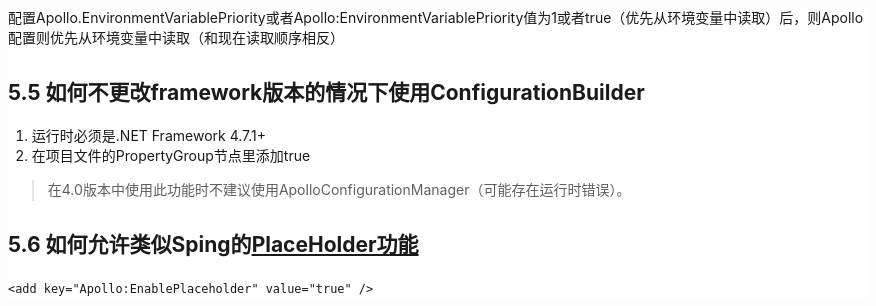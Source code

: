 配置Apollo.EnvironmentVariablePriority或者Apollo:EnvironmentVariablePriority值为1或者true（优先从环境变量中读取）后，则Apollo配置则优先从环境变量中读取（和现在读取顺序相反）

## 5.5 如何不更改framework版本的情况下使用ConfigurationBuilder

1. 运行时必须是.NET Framework 4.7.1+
2. 在项目文件的PropertyGroup节点里添加<UseApolloConfigurationBuilder>true</UseApolloConfigurationBuilder>

> 在4.0版本中使用此功能时不建议使用ApolloConfigurationManager（可能存在运行时错误）。

## 5.6 如何允许类似Sping的[PlaceHolder功能](https://github.com/pengweiqhca/Microsoft.Extensions.Configuration.Placeholder)

`<add key="Apollo:EnablePlaceholder" value="true" />`
